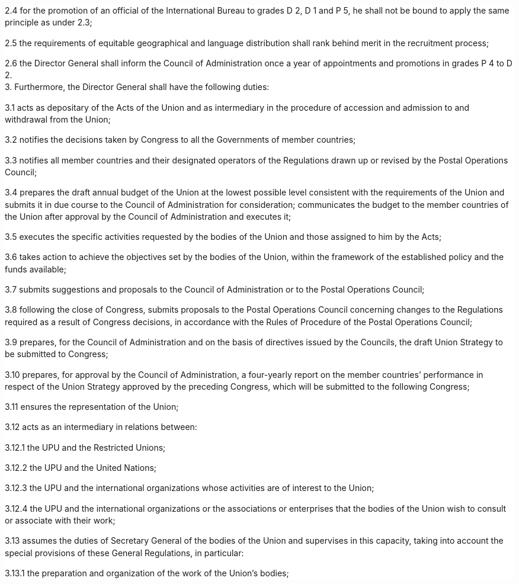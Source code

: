 2.4 for the promotion of an official of the International Bureau to grades D 2, D 1 and P 5, he shall not be bound to apply the same principle as under 2.3;  

2.5 the requirements of equitable geographical and language distribution shall rank behind merit in the recruitment process;  

2.6 the Director General shall inform the Council of Administration once a year of appointments and promotions in grades P 4 to D 2.     
3.  Furthermore, the Director General shall have the following duties: 

3.1 acts as depositary of the Acts of the Union and as intermediary in the procedure of accession and admission to and withdrawal from the Union;  

3.2 notifies the decisions taken by Congress to all the Governments of member countries;  

3.3 notifies all member countries and their designated operators of the Regulations drawn up or revised by the Postal Operations Council;  

3.4 prepares the draft annual budget of the Union at the lowest possible level consistent with the requirements of the Union and submits it in due course to the Council of Administration for consideration; communicates the budget to the member countries of the Union after approval by the Council of Administration and executes it;  

3.5 executes the specific activities requested by the bodies of the Union and those assigned to him by the Acts;  

3.6 takes action to achieve the objectives set by the bodies of the Union, within the framework of the established policy and the funds available;  

3.7 submits suggestions and proposals to the Council of Administration or to the Postal Operations Council;  

3.8 following the close of Congress, submits proposals to the Postal Operations Council concerning changes to the Regulations required as a result of Congress decisions, in accordance with the Rules of Procedure of the Postal Operations Council;  

3.9 prepares, for the Council of Administration and on the basis of directives issued by the Councils, the draft Union Strategy to be submitted to Congress;  

3.10 prepares, for approval by the Council of Administration, a four-yearly report on the member countries’ performance in respect of the Union Strategy approved by the preceding Congress, which will be submitted to the following Congress;  

3.11 ensures the representation of the Union;  

3.12 acts as an intermediary in relations between: 

3.12.1 the UPU and the Restricted Unions;  

3.12.2 the UPU and the United Nations;  

3.12.3 the UPU and the international organizations whose activities are of interest to the Union;  

3.12.4 the UPU and the international organizations or the associations or enterprises that the bodies of the Union wish to consult or associate with their work;    

3.13 assumes the duties of Secretary General of the bodies of the Union and supervises in this capacity, taking into account the special provisions of these General Regulations, in particular: 

3.13.1 the preparation and organization of the work of the Union’s bodies;  
